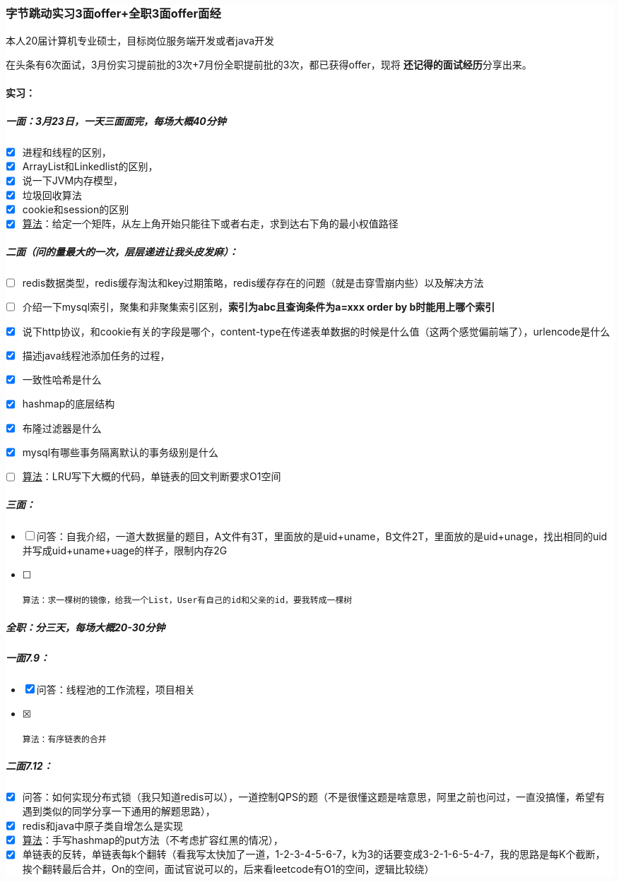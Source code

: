 ### 字节跳动实习3面offer+全职3面offer面经

本人20届计算机专业硕士，目标岗位服务端开发或者java开发 

  在头条有6次面试，3月份实习提前批的3次+7月份全职提前批的3次，都已获得offer，现将 **还记得的面试经历**分享出来。 

####   实习：

#####   一面：3月23日，一天三面面完，每场大概40分钟

*   [x] 进程和线程的区别，
*   [x] ArrayList和Linkedlist的区别，
*   [x] 说一下JVM内存模型，
*   [x] 垃圾回收算法
*   [x] cookie和session的区别 
*   [x] [算法]()：给定一个矩阵，从左上角开始只能往下或者右走，求到达右下角的最小权值路径 

#####   二面（问的量最大的一次，层层递进让我头皮发麻）： 

*   [ ] redis数据类型，redis缓存淘汰和key过期策略，redis缓存存在的问题（就是击穿雪崩内些）以及解决方法
*   [ ] 介绍一下mysql索引，聚集和非聚集索引区别，**索引为abc且查询条件为a=xxx order by b时能用上哪个索引**
*   [x] 说下http协议，和cookie有关的字段是哪个，content-type在传递表单数据的时候是什么值（这两个感觉偏前端了），urlencode是什么

*   [x] 描述java线程池添加任务的过程，
*   [x] 一致性哈希是什么
*   [x] hashmap的底层结构
*   [x] 布隆过滤器是什么
*   [x] mysql有哪些事务隔离默认的事务级别是什么 
*   [ ] 
     [算法]()：LRU写下大概的代码，单链表的回文判断要求O1空间 


#####   三面： 

*   [ ]   问答：自我介绍，一道大数据量的题目，A文件有3T，里面放的是uid+uname，B文件2T，里面放的是uid+unage，找出相同的uid并写成uid+uname+uage的样子，限制内存2G 

*   [ ] 
      算法：求一棵树的镜像，给我一个List，User有自己的id和父亲的id，要我转成一棵树    


#####   全职：分三天，每场大概20-30分钟 

#####   一面7.9： 

*   [x]   问答：线程池的工作流程，项目相关 

*   [x] 
      算法：有序链表的合并 


#####   二面7.12： 

*   [x]   问答：如何实现分布式锁（我只知道redis可以），一道控制QPS的题（不是很懂这题是啥意思，阿里之前也问过，一直没搞懂，希望有遇到类似的同学分享一下通用的解题思路），
*   [x] redis和java中原子类自增怎么是实现 
*   [x]   [算法]()：手写hashmap的put方法（不考虑扩容红黑的情况），
*   [x] 单链表的反转，单链表每k个翻转（看我写太快加了一道，1-2-3-4-5-6-7，k为3的话要变成3-2-1-6-5-4-7，我的思路是每K个截断，挨个翻转最后合并，On的空间，面试官说可以的，后来看leetcode有O1的空间，逻辑比较绕） 
